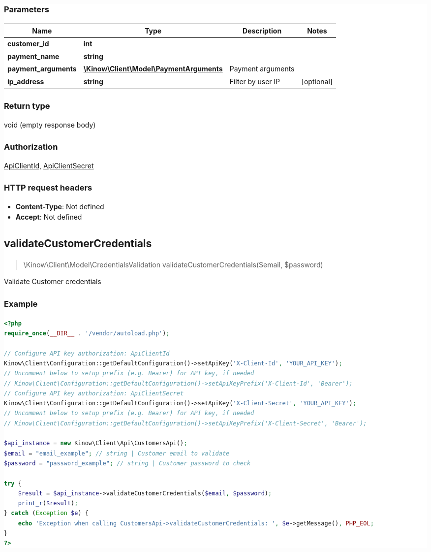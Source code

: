 ### Parameters

Name | Type | Description  | Notes
------------- | ------------- | ------------- | -------------
 **customer_id** | **int**|  |
 **payment_name** | **string**|  |
 **payment_arguments** | [**\Kinow\Client\Model\PaymentArguments**](#\Kinow\Client\Model\PaymentArguments)| Payment arguments |
 **ip_address** | **string**| Filter by user IP | [optional]

### Return type

void (empty response body)

### Authorization

[ApiClientId](#ApiClientId), [ApiClientSecret](#ApiClientSecret)

### HTTP request headers

 - **Content-Type**: Not defined
 - **Accept**: Not defined

## **validateCustomerCredentials**
> \Kinow\Client\Model\CredentialsValidation validateCustomerCredentials($email, $password)



Validate Customer credentials

### Example
```php
<?php
require_once(__DIR__ . '/vendor/autoload.php');

// Configure API key authorization: ApiClientId
Kinow\Client\Configuration::getDefaultConfiguration()->setApiKey('X-Client-Id', 'YOUR_API_KEY');
// Uncomment below to setup prefix (e.g. Bearer) for API key, if needed
// Kinow\Client\Configuration::getDefaultConfiguration()->setApiKeyPrefix('X-Client-Id', 'Bearer');
// Configure API key authorization: ApiClientSecret
Kinow\Client\Configuration::getDefaultConfiguration()->setApiKey('X-Client-Secret', 'YOUR_API_KEY');
// Uncomment below to setup prefix (e.g. Bearer) for API key, if needed
// Kinow\Client\Configuration::getDefaultConfiguration()->setApiKeyPrefix('X-Client-Secret', 'Bearer');

$api_instance = new Kinow\Client\Api\CustomersApi();
$email = "email_example"; // string | Customer email to validate
$password = "password_example"; // string | Customer password to check

try {
    $result = $api_instance->validateCustomerCredentials($email, $password);
    print_r($result);
} catch (Exception $e) {
    echo 'Exception when calling CustomersApi->validateCustomerCredentials: ', $e->getMessage(), PHP_EOL;
}
?>
```
